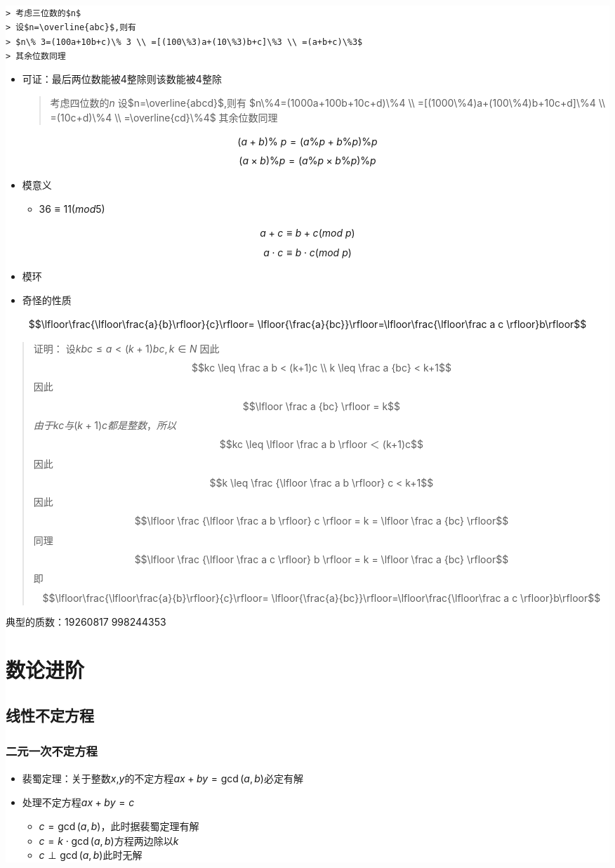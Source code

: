     > 考虑三位数的$n$
    > 设$n=\overline{abc}$,则有
    > $n\% 3=(100a+10b+c)\% 3 \\ =[(100\%3)a+(10\%3)b+c]\%3 \\ =(a+b+c)\%3$
    > 其余位数同理

  - 可证：最后两位数能被4整除则该数能被4整除

    > 考虑四位数的$n$
    > 设$n=\overline{abcd}$,则有
    > $n\%4=(1000a+100b+10c+d)\%4 \\ =[(1000\%4)a+(100\%4)b+10c+d]\%4 \\ =(10c+d)\%4 \\ =\overline{cd}\%4$
    > 其余位数同理


$$(a+b)\%\ p=(a\% p+b\%p)\%p$$ $$(a\times b)\%p=(a\%p \times b\%p)\%p$$

- 模意义

  - $36\equiv11(mod5)$	


$$a+c\equiv b+c (mod\ p)$$ $$a\cdot c\equiv b\cdot c (mod\ p)$$
    
- 模环

- 奇怪的性质

$$\lfloor\frac{\lfloor\frac{a}{b}\rfloor}{c}\rfloor= \lfloor{\frac{a}{bc}}\rfloor=\lfloor\frac{\lfloor\frac a c \rfloor}b\rfloor$$

> 证明：
> 设$kbc \leq a < (k+1)bc , k \in N$
> 因此 $$kc \leq \frac a b < (k+1)c \\ k \leq \frac a {bc} < k+1$$因此
> $$\lfloor \frac a {bc} \rfloor = k$$ $由于kc与(k+1)c都是整数，所以$ 
> $$kc \leq \lfloor \frac a b \rfloor ＜ (k+1)c$$因此
> $$k \leq \frac {\lfloor \frac a b \rfloor} c < k+1$$因此
> $$\lfloor \frac {\lfloor \frac a b \rfloor} c \rfloor = k = \lfloor \frac a {bc} \rfloor$$同理
> $$\lfloor \frac {\lfloor \frac a c \rfloor} b \rfloor = k = \lfloor \frac a {bc} \rfloor$$即
> $$\lfloor\frac{\lfloor\frac{a}{b}\rfloor}{c}\rfloor= \lfloor{\frac{a}{bc}}\rfloor=\lfloor\frac{\lfloor\frac a c \rfloor}b\rfloor$$

典型的质数：19260817 998244353

# 数论进阶

## 线性不定方程

### 二元一次不定方程

- 裴蜀定理：关于整数$x$,$y$的不定方程$ax+by=\gcd(a,b)$必定有解

- 处理不定方程$ax+by=c$
    - $c=\gcd(a,b)$，此时据裴蜀定理有解
    - $c=k\cdot \gcd(a,b)$方程两边除以$k$
    - $c \perp \gcd(a,b)$此时无解
